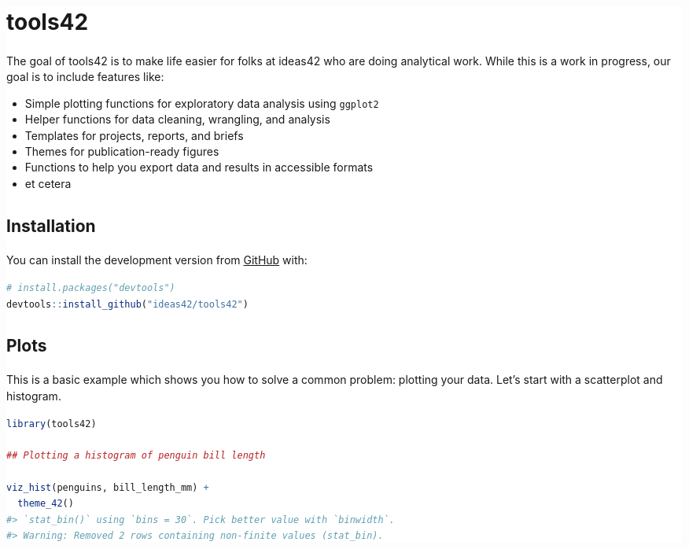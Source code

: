 


# tools42




The goal of tools42 is to make life easier for folks at ideas42 who are
doing analytical work. While this is a work in progress, our goal is to
include features like:

-   Simple plotting functions for exploratory data analysis using
    `ggplot2`
-   Helper functions for data cleaning, wrangling, and analysis
-   Templates for projects, reports, and briefs
-   Themes for publication-ready figures
-   Functions to help you export data and results in accessible formats
-   et cetera

## Installation

You can install the development version from
[GitHub](https://github.com/) with:

``` r
# install.packages("devtools")
devtools::install_github("ideas42/tools42")
```

## Plots

This is a basic example which shows you how to solve a common problem:
plotting your data. Let’s start with a scatterplot and histogram.

``` r
library(tools42)

## Plotting a histogram of penguin bill length

viz_hist(penguins, bill_length_mm) +
  theme_42()
#> `stat_bin()` using `bins = 30`. Pick better value with `binwidth`.
#> Warning: Removed 2 rows containing non-finite values (stat_bin).
```
